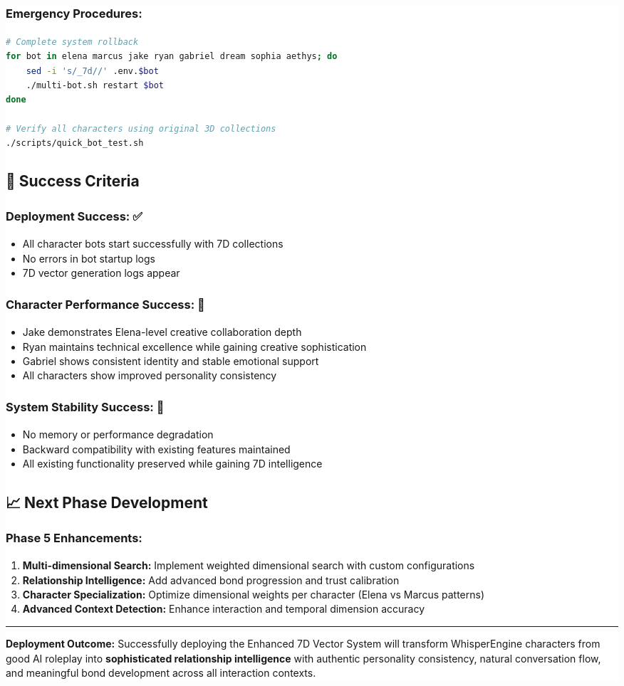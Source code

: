 ### **Emergency Procedures:**
```bash
# Complete system rollback
for bot in elena marcus jake ryan gabriel dream sophia aethys; do
    sed -i 's/_7d//' .env.$bot
    ./multi-bot.sh restart $bot
done

# Verify all characters using original 3D collections
./scripts/quick_bot_test.sh
```

## 🎉 Success Criteria

### **Deployment Success:** ✅
- All character bots start successfully with 7D collections
- No errors in bot startup logs
- 7D vector generation logs appear

### **Character Performance Success:** 🎯
- Jake demonstrates Elena-level creative collaboration depth
- Ryan maintains technical excellence while gaining creative sophistication
- Gabriel shows consistent identity and stable emotional support
- All characters show improved personality consistency

### **System Stability Success:** 🔧
- No memory or performance degradation
- Backward compatibility with existing features maintained
- All existing functionality preserved while gaining 7D intelligence

## 📈 Next Phase Development

### **Phase 5 Enhancements:**
1. **Multi-dimensional Search:** Implement weighted dimensional search with custom configurations
2. **Relationship Intelligence:** Add advanced bond progression and trust calibration
3. **Character Specialization:** Optimize dimensional weights per character (Elena vs Marcus patterns)
4. **Advanced Context Detection:** Enhance interaction and temporal dimension accuracy

---

**Deployment Outcome:** Successfully deploying the Enhanced 7D Vector System will transform WhisperEngine characters from good AI roleplay into **sophisticated relationship intelligence** with authentic personality consistency, natural conversation flow, and meaningful bond development across all interaction contexts.